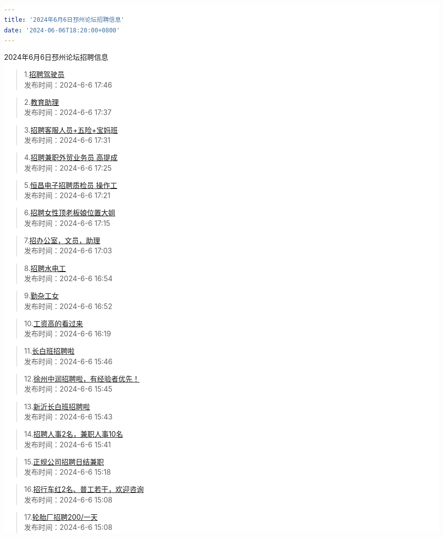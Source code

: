 ```yaml
---
title: '2024年6月6日邳州论坛招聘信息'
date: '2024-06-06T18:20:00+0800'
---
```

2024年6月6日邳州论坛招聘信息

>1.[招聘驾驶员](https://www.pzzc.net/forum.php?mod=viewthread&tid=10425829)<br>
>发布时间：2024-6-6 17:46

>2.[教育助理](https://www.pzzc.net/forum.php?mod=viewthread&tid=10425826)<br>
>发布时间：2024-6-6 17:37

>3.[招聘客服人员+五险+宝妈班](https://www.pzzc.net/forum.php?mod=viewthread&tid=10425823)<br>
>发布时间：2024-6-6 17:31

>4.[招聘兼职外贸业务员 高提成](https://www.pzzc.net/forum.php?mod=viewthread&tid=10425822)<br>
>发布时间：2024-6-6 17:25

>5.[恒昌电子招聘质检员    操作工](https://www.pzzc.net/forum.php?mod=viewthread&tid=10425818)<br>
>发布时间：2024-6-6 17:21

>6.[招聘女性顶老板娘位置大姐](https://www.pzzc.net/forum.php?mod=viewthread&tid=10425813)<br>
>发布时间：2024-6-6 17:15

>7.[招办公室，文员，助理](https://www.pzzc.net/forum.php?mod=viewthread&tid=10425811)<br>
>发布时间：2024-6-6 17:03

>8.[招聘水电工](https://www.pzzc.net/forum.php?mod=viewthread&tid=10425809)<br>
>发布时间：2024-6-6 16:54

>9.[勤杂工女](https://www.pzzc.net/forum.php?mod=viewthread&tid=10425807)<br>
>发布时间：2024-6-6 16:52

>10.[工资高的看过来](https://www.pzzc.net/forum.php?mod=viewthread&tid=10425802)<br>
>发布时间：2024-6-6 16:19

>11.[长白班招聘啦](https://www.pzzc.net/forum.php?mod=viewthread&tid=10425789)<br>
>发布时间：2024-6-6 15:46

>12.[徐州中润招聘啦，有经验者优先！](https://www.pzzc.net/forum.php?mod=viewthread&tid=10425788)<br>
>发布时间：2024-6-6 15:45

>13.[新沂长白班招聘啦](https://www.pzzc.net/forum.php?mod=viewthread&tid=10425787)<br>
>发布时间：2024-6-6 15:43

>14.[招聘人事2名，兼职人事10名](https://www.pzzc.net/forum.php?mod=viewthread&tid=10425786)<br>
>发布时间：2024-6-6 15:41

>15.[正规公司招聘日结兼职](https://www.pzzc.net/forum.php?mod=viewthread&tid=10425785)<br>
>发布时间：2024-6-6 15:18

>16.[招行车红2名、普工若干，欢迎咨询](https://www.pzzc.net/forum.php?mod=viewthread&tid=10425784)<br>
>发布时间：2024-6-6 15:08

>17.[轮胎厂招聘200/一天](https://www.pzzc.net/forum.php?mod=viewthread&tid=10425783)<br>
>发布时间：2024-6-6 15:08
